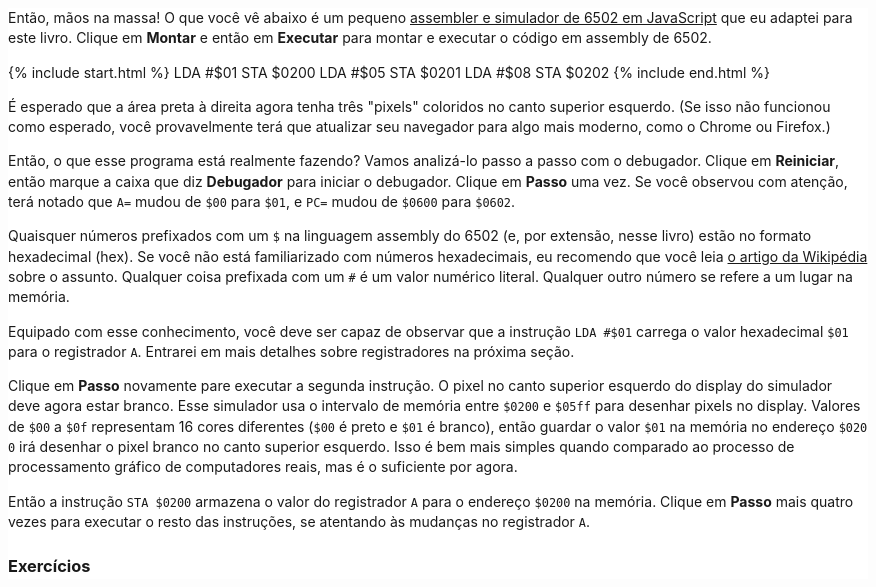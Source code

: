 Então, mãos na massa! O que você vê abaixo é um pequeno [assembler e
simulador de 6502 em JavaScript](https://github.com/skilldrick/6502js) que eu adaptei para este livro.
Clique em **Montar** e então em **Executar** para montar e executar
o código em assembly de 6502.

{% include start.html %}
LDA #$01
STA $0200
LDA #$05
STA $0201
LDA #$08
STA $0202
{% include end.html %}

É esperado que a área preta à direita agora tenha três "pixels" coloridos
no canto superior esquerdo. (Se isso não funcionou como esperado, você
provavelmente terá que atualizar seu navegador para algo mais moderno,
como o Chrome ou Firefox.)

Então, o que esse programa está realmente fazendo? Vamos analizá-lo passo
a passo com o debugador. Clique em **Reiniciar**, então marque a caixa
que diz **Debugador** para iniciar o debugador. Clique em **Passo** uma
vez. Se você observou com atenção, terá notado que `A=`
mudou de `$00` para `$01`, e `PC=` mudou de `$0600` para `$0602`.

Quaisquer números prefixados com um `$` na linguagem assembly do 6502
(e, por extensão, nesse livro) estão no formato hexadecimal (hex).
Se você não está familiarizado com números hexadecimais, eu recomendo que
você leia [o artigo da Wikipédia](http://pt.wikipedia.org/wiki/Hexadecimal) sobre o  assunto.
Qualquer coisa prefixada com um `#` é um valor numérico literal. Qualquer
outro número se refere a um lugar na memória.

Equipado com esse conhecimento, você deve ser capaz de observar que a
instrução `LDA #$01` carrega o valor hexadecimal `$01` para o registrador
`A`. Entrarei em mais detalhes sobre registradores na próxima seção.

Clique em **Passo** novamente pare executar a segunda instrução. O
pixel no canto superior esquerdo do display do simulador deve agora
estar branco. Esse simulador usa o intervalo de memória entre `$0200`
e `$05ff` para desenhar pixels no display. Valores de `$00` a `$0f`
representam 16 cores diferentes (`$00` é preto e `$01` é branco),
então guardar o valor `$01` na memória no endereço `$0200` irá desenhar
o pixel branco no canto superior esquerdo. Isso é bem mais simples
quando comparado ao processo de processamento gráfico de computadores
reais, mas é o suficiente por agora.

Então a instrução `STA $0200` armazena o valor do registrador `A` para
o endereço `$0200` na memória. Clique em **Passo** mais quatro vezes para
executar o resto das instruções, se atentando às mudanças no registrador
`A`.

### Exercícios ###
